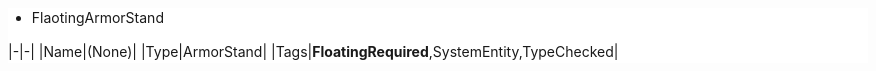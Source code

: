 - FlaotingArmorStand

|-|-|
|Name|(None)|
|Type|ArmorStand|
|Tags|**FloatingRequired**,SystemEntity,TypeChecked|
